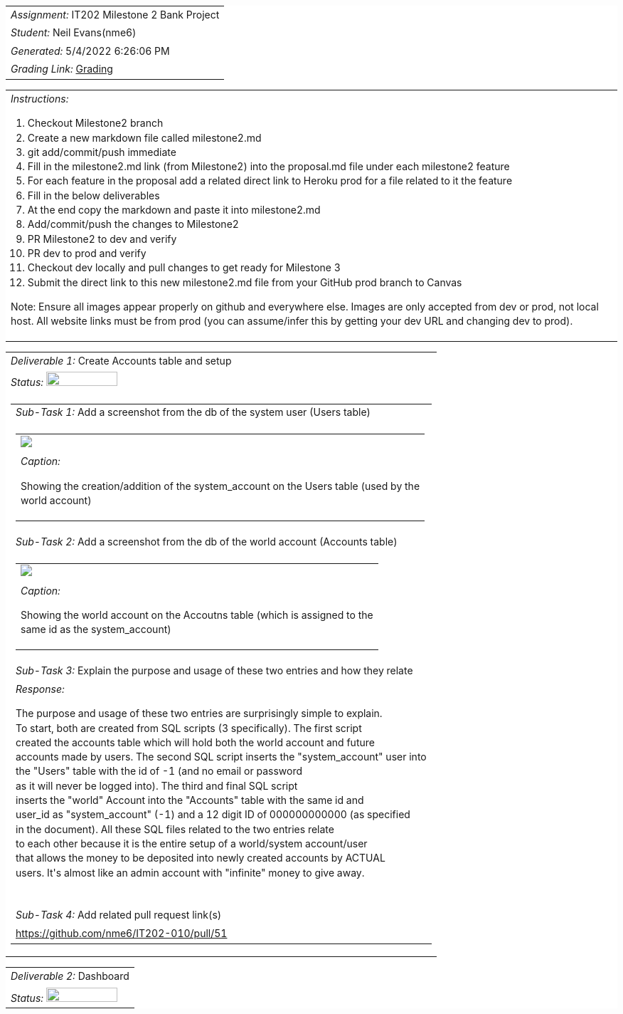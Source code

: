 <table><tr><td> <em>Assignment: </em> IT202 Milestone 2 Bank Project</td></tr>
<tr><td> <em>Student: </em> Neil Evans(nme6)</td></tr>
<tr><td> <em>Generated: </em> 5/4/2022 6:26:06 PM</td></tr>
<tr><td> <em>Grading Link: </em> <a rel="noreferrer noopener" href="https://learn.ethereallab.app/homework/IT202-010-S22/it202-milestone-2-bank-project/grade/nme6" target="_blank">Grading</a></td></tr></table>
<table><tr><td> <em>Instructions: </em> <ol>
<li>Checkout Milestone2 branch </li>
<li>Create a new markdown file called milestone2.md</li>
<li>git add/commit/push immediate</li>
<li>Fill in the milestone2.md link (from Milestone2) into the proposal.md file under each milestone2 feature</li>
<li>For each feature in the proposal add a related direct link to Heroku prod for a file related to it the feature</li>
<li>Fill in the below deliverables</li>
<li>At the end copy the markdown and paste it into milestone2.md</li>
<li>Add/commit/push the changes to Milestone2</li>
<li>PR Milestone2 to dev and verify</li>
<li>PR dev to prod and verify</li>
<li>Checkout dev locally and pull changes to get ready for Milestone 3</li>
<li>Submit the direct link to this new milestone2.md file from your GitHub prod branch to Canvas</li>
</ol>
<p>Note: Ensure all images appear properly on github and everywhere else.
Images are only accepted from dev or prod, not local host.
All website links must be from prod (you can assume/infer this by getting your dev URL and changing dev to prod). </p>
</td></tr></table>
<table><tr><td> <em>Deliverable 1: </em> Create Accounts table and setup </td></tr><tr><td><em>Status: </em> <img width="100" height="20" src="https://via.placeholder.com/400x120/009955/fff?text=Complete"></td></tr>
<tr><td><table><tr><td> <em>Sub-Task 1: </em> Add a screenshot from the db of the system user (Users table)</td></tr>
<tr><td><table><tr><td><img width="768px" src="https://user-images.githubusercontent.com/98120877/163885418-6b65d135-a5bc-49d8-ac79-7907684cd454.png"/></td></tr>
<tr><td> <em>Caption:</em> <p>Showing the creation/addition of the system_account on the Users table (used by the<br>world account)<br></p>
</td></tr>
</table></td></tr>
<tr><td> <em>Sub-Task 2: </em> Add a screenshot from the db of the world account (Accounts table)</td></tr>
<tr><td><table><tr><td><img width="768px" src="https://user-images.githubusercontent.com/98120877/163885681-faee88ce-055e-4de5-b91e-bdb3744ad2e1.png"/></td></tr>
<tr><td> <em>Caption:</em> <p>Showing the world account on the Accoutns table (which is assigned to the<br>same id as the system_account)<br></p>
</td></tr>
</table></td></tr>
<tr><td> <em>Sub-Task 3: </em> Explain the purpose and usage of these two entries and how they relate</td></tr>
<tr><td> <em>Response:</em> <p>The purpose and usage of these two entries are surprisingly simple to explain.<br>To start, both are created from SQL scripts (3 specifically). The first script<br>created the accounts table which will hold both the world account and future<br>accounts made by users. The second SQL script inserts the &quot;system_account&quot; user into<br>the &quot;Users&quot; table with the id of -1 (and no email or password<br>as it will never be logged into). The third and final SQL script<br>inserts the &quot;world&quot; Account into the &quot;Accounts&quot; table with the same id and<br>user_id as &quot;system_account&quot; (-1) and a 12 digit ID of 000000000000 (as specified<br>in the document). All these SQL files related to the two entries relate<br>to each other because it is the entire setup of a world/system account/user<br>that allows the money to be deposited into newly created accounts by ACTUAL<br>users. It&#39;s almost like an admin account with &quot;infinite&quot; money to give away.<br></p><br></td></tr>
<tr><td> <em>Sub-Task 4: </em> Add related pull request link(s)</td></tr>
<tr><td> <a rel="noreferrer noopener" target="_blank" href="https://github.com/nme6/IT202-010/pull/51">https://github.com/nme6/IT202-010/pull/51</a> </td></tr>
</table></td></tr>
<table><tr><td> <em>Deliverable 2: </em> Dashboard </td></tr><tr><td><em>Status: </em> <img width="100" height="20" src="https://via.placeholder.com/400x120/009955/fff?text=Complete"></td></tr>